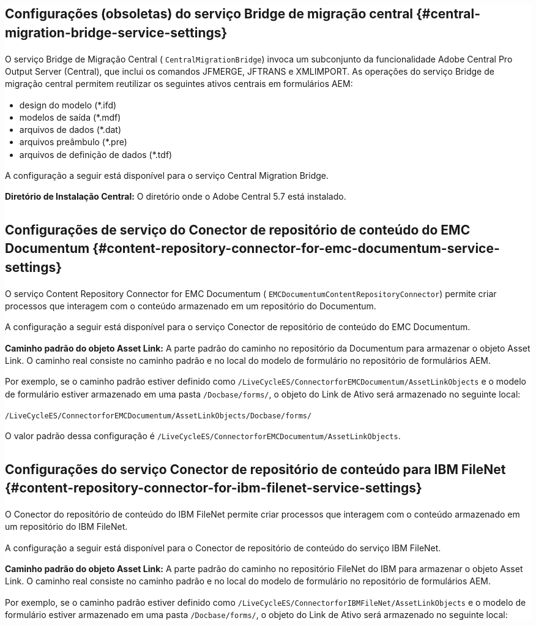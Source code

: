## Configurações (obsoletas) do serviço Bridge de migração central {#central-migration-bridge-service-settings}

O serviço Bridge de Migração Central ( `CentralMigrationBridge`) invoca um subconjunto da funcionalidade Adobe Central Pro Output Server (Central), que inclui os comandos JFMERGE, JFTRANS e XMLIMPORT. As operações do serviço Bridge de migração central permitem reutilizar os seguintes ativos centrais em formulários AEM:

* design do modelo (&ast;.ifd)
* modelos de saída (&ast;.mdf)
* arquivos de dados (&ast;.dat)
* arquivos preâmbulo (&ast;.pre)
* arquivos de definição de dados (&ast;.tdf)

A configuração a seguir está disponível para o serviço Central Migration Bridge.

**Diretório de Instalação Central:** O diretório onde o Adobe Central 5.7 está instalado.

## Configurações de serviço do Conector de repositório de conteúdo do EMC Documentum {#content-repository-connector-for-emc-documentum-service-settings}

O serviço Content Repository Connector for EMC Documentum ( `EMCDocumentumContentRepositoryConnector`) permite criar processos que interagem com o conteúdo armazenado em um repositório do Documentum.

A configuração a seguir está disponível para o serviço Conector de repositório de conteúdo do EMC Documentum.

**Caminho padrão do objeto Asset Link:** A parte padrão do caminho no repositório da Documentum para armazenar o objeto Asset Link. O caminho real consiste no caminho padrão e no local do modelo de formulário no repositório de formulários AEM.

Por exemplo, se o caminho padrão estiver definido como `/LiveCycleES/ConnectorforEMCDocumentum/AssetLinkObjects` e o modelo de formulário estiver armazenado em uma pasta `/Docbase/forms/`, o objeto do Link de Ativo será armazenado no seguinte local:

`/LiveCycleES/ConnectorforEMCDocumentum/AssetLinkObjects/Docbase/forms/`

O valor padrão dessa configuração é `/LiveCycleES/ConnectorforEMCDocumentum/AssetLinkObjects`.

## Configurações do serviço Conector de repositório de conteúdo para IBM FileNet {#content-repository-connector-for-ibm-filenet-service-settings}

O Conector do repositório de conteúdo do IBM FileNet permite criar processos que interagem com o conteúdo armazenado em um repositório do IBM FileNet.

A configuração a seguir está disponível para o Conector de repositório de conteúdo do serviço IBM FileNet.

**Caminho padrão do objeto Asset Link:** A parte padrão do caminho no repositório FileNet do IBM para armazenar o objeto Asset Link. O caminho real consiste no caminho padrão e no local do modelo de formulário no repositório de formulários AEM.

Por exemplo, se o caminho padrão estiver definido como `/LiveCycleES/ConnectorforIBMFileNet/AssetLinkObjects` e o modelo de formulário estiver armazenado em uma pasta `/Docbase/forms/`, o objeto do Link de Ativo será armazenado no seguinte local:
